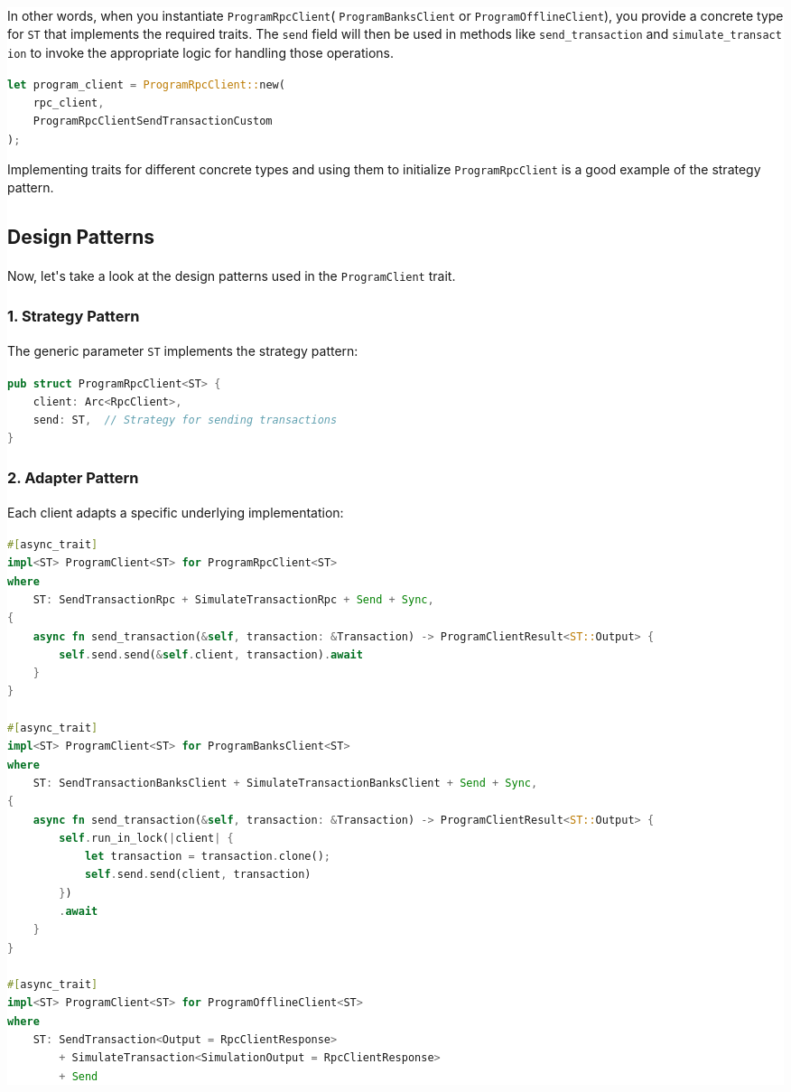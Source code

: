 In other words, when you instantiate `ProgramRpcClient`( `ProgramBanksClient` or `ProgramOfflineClient`), you provide a concrete type for `ST` that implements the required traits. The `send` field will then be used in methods like `send_transaction` and `simulate_transaction` to invoke the appropriate logic for handling those operations.

```rust
let program_client = ProgramRpcClient::new(
    rpc_client,
    ProgramRpcClientSendTransactionCustom
);
```

Implementing traits for different concrete types and using them to initialize `ProgramRpcClient` is a good example of the strategy pattern.

## Design Patterns

Now, let's take a look at the design patterns used in the `ProgramClient` trait.

### 1. Strategy Pattern

The generic parameter `ST` implements the strategy pattern:

```rust
pub struct ProgramRpcClient<ST> {
    client: Arc<RpcClient>,
    send: ST,  // Strategy for sending transactions
}
```

### 2. Adapter Pattern

Each client adapts a specific underlying implementation:

```rust
#[async_trait]
impl<ST> ProgramClient<ST> for ProgramRpcClient<ST>
where
    ST: SendTransactionRpc + SimulateTransactionRpc + Send + Sync,
{
    async fn send_transaction(&self, transaction: &Transaction) -> ProgramClientResult<ST::Output> {
        self.send.send(&self.client, transaction).await
    }
}

#[async_trait]
impl<ST> ProgramClient<ST> for ProgramBanksClient<ST>
where
    ST: SendTransactionBanksClient + SimulateTransactionBanksClient + Send + Sync,
{
    async fn send_transaction(&self, transaction: &Transaction) -> ProgramClientResult<ST::Output> {
        self.run_in_lock(|client| {
            let transaction = transaction.clone();
            self.send.send(client, transaction)
        })
        .await
    }
}

#[async_trait]
impl<ST> ProgramClient<ST> for ProgramOfflineClient<ST>
where
    ST: SendTransaction<Output = RpcClientResponse>
        + SimulateTransaction<SimulationOutput = RpcClientResponse>
        + Send
```
